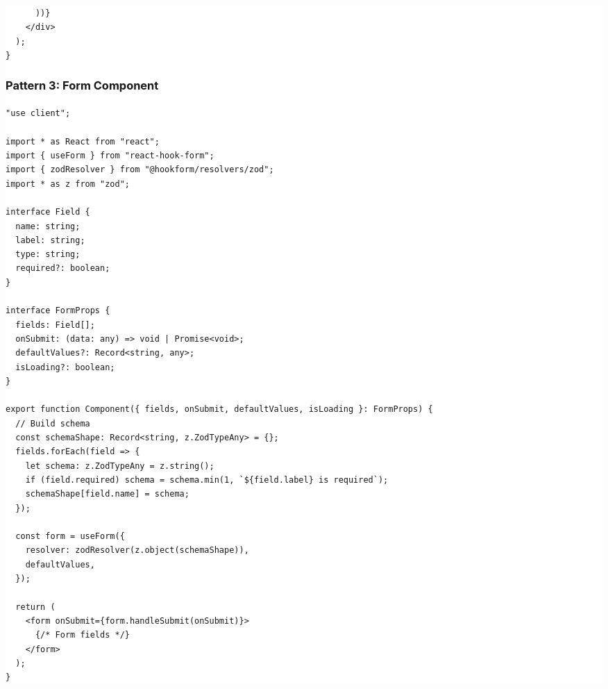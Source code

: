 ```tsx
      ))}
    </div>
  );
}
```

### Pattern 3: Form Component

```tsx
"use client";

import * as React from "react";
import { useForm } from "react-hook-form";
import { zodResolver } from "@hookform/resolvers/zod";
import * as z from "zod";

interface Field {
  name: string;
  label: string;
  type: string;
  required?: boolean;
}

interface FormProps {
  fields: Field[];
  onSubmit: (data: any) => void | Promise<void>;
  defaultValues?: Record<string, any>;
  isLoading?: boolean;
}

export function Component({ fields, onSubmit, defaultValues, isLoading }: FormProps) {
  // Build schema
  const schemaShape: Record<string, z.ZodTypeAny> = {};
  fields.forEach(field => {
    let schema: z.ZodTypeAny = z.string();
    if (field.required) schema = schema.min(1, `${field.label} is required`);
    schemaShape[field.name] = schema;
  });
  
  const form = useForm({
    resolver: zodResolver(z.object(schemaShape)),
    defaultValues,
  });
  
  return (
    <form onSubmit={form.handleSubmit(onSubmit)}>
      {/* Form fields */}
    </form>
  );
}
```
